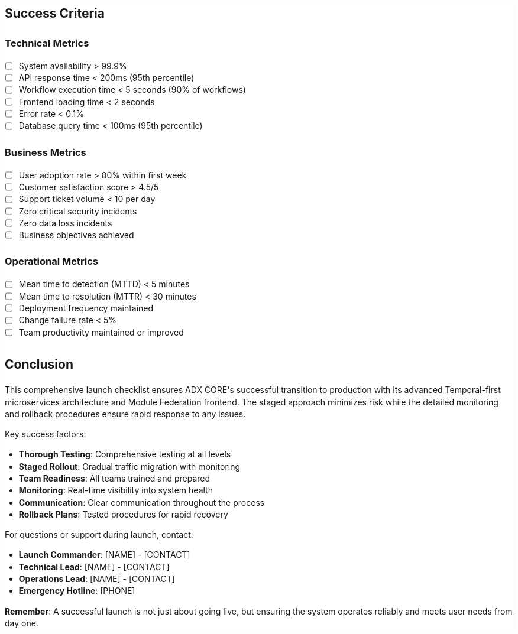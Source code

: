 ## Success Criteria

### Technical Metrics
- [ ] System availability > 99.9%
- [ ] API response time < 200ms (95th percentile)
- [ ] Workflow execution time < 5 seconds (90% of workflows)
- [ ] Frontend loading time < 2 seconds
- [ ] Error rate < 0.1%
- [ ] Database query time < 100ms (95th percentile)

### Business Metrics
- [ ] User adoption rate > 80% within first week
- [ ] Customer satisfaction score > 4.5/5
- [ ] Support ticket volume < 10 per day
- [ ] Zero critical security incidents
- [ ] Zero data loss incidents
- [ ] Business objectives achieved

### Operational Metrics
- [ ] Mean time to detection (MTTD) < 5 minutes
- [ ] Mean time to resolution (MTTR) < 30 minutes
- [ ] Deployment frequency maintained
- [ ] Change failure rate < 5%
- [ ] Team productivity maintained or improved

## Conclusion

This comprehensive launch checklist ensures ADX CORE's successful transition to production with its advanced Temporal-first microservices architecture and Module Federation frontend. The staged approach minimizes risk while the detailed monitoring and rollback procedures ensure rapid response to any issues.

Key success factors:
- **Thorough Testing**: Comprehensive testing at all levels
- **Staged Rollout**: Gradual traffic migration with monitoring
- **Team Readiness**: All teams trained and prepared
- **Monitoring**: Real-time visibility into system health
- **Communication**: Clear communication throughout the process
- **Rollback Plans**: Tested procedures for rapid recovery

For questions or support during launch, contact:
- **Launch Commander**: [NAME] - [CONTACT]
- **Technical Lead**: [NAME] - [CONTACT]
- **Operations Lead**: [NAME] - [CONTACT]
- **Emergency Hotline**: [PHONE]

**Remember**: A successful launch is not just about going live, but ensuring the system operates reliably and meets user needs from day one.